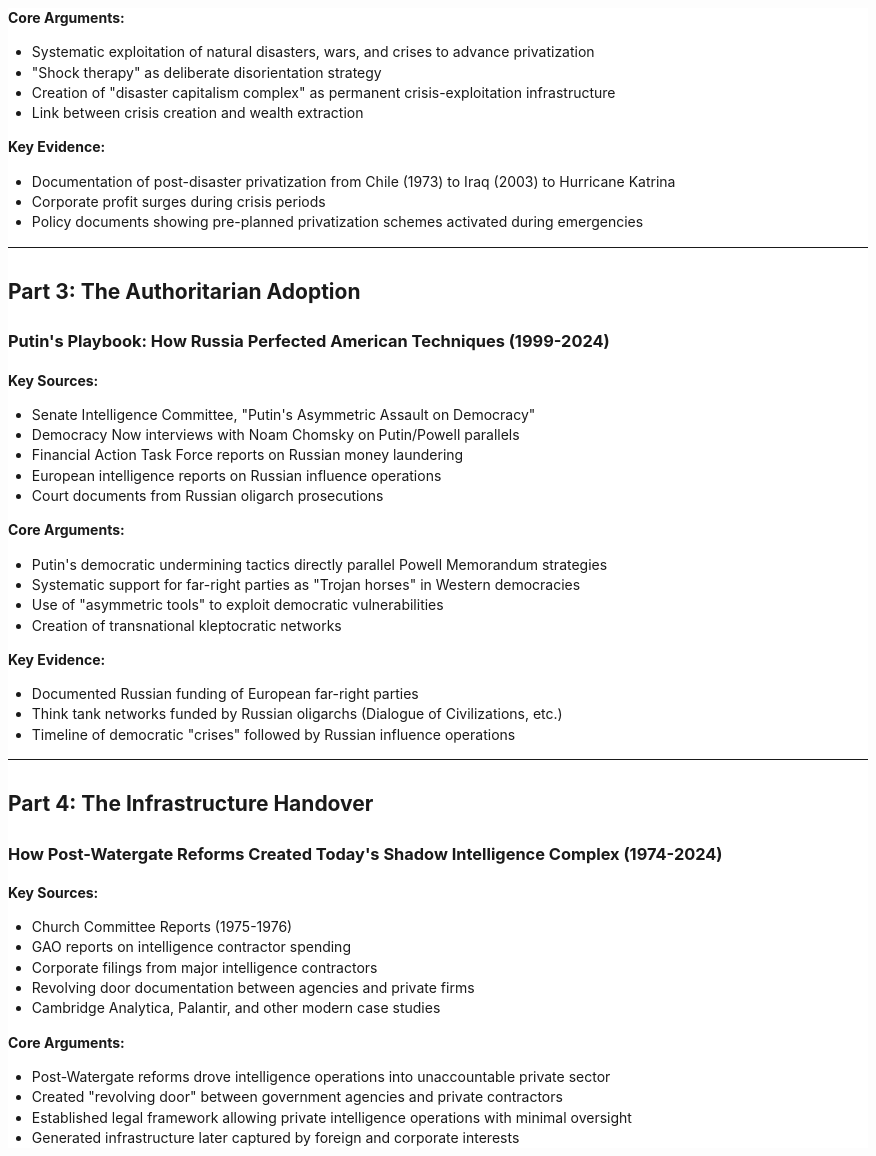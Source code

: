 **Core Arguments:**
- Systematic exploitation of natural disasters, wars, and crises to advance privatization
- "Shock therapy" as deliberate disorientation strategy
- Creation of "disaster capitalism complex" as permanent crisis-exploitation infrastructure
- Link between crisis creation and wealth extraction

**Key Evidence:**
- Documentation of post-disaster privatization from Chile (1973) to Iraq (2003) to Hurricane Katrina
- Corporate profit surges during crisis periods
- Policy documents showing pre-planned privatization schemes activated during emergencies

---

## Part 3: The Authoritarian Adoption
### Putin's Playbook: How Russia Perfected American Techniques (1999-2024)

**Key Sources:**
- Senate Intelligence Committee, "Putin's Asymmetric Assault on Democracy" 
- Democracy Now interviews with Noam Chomsky on Putin/Powell parallels
- Financial Action Task Force reports on Russian money laundering
- European intelligence reports on Russian influence operations
- Court documents from Russian oligarch prosecutions

**Core Arguments:**
- Putin's democratic undermining tactics directly parallel Powell Memorandum strategies
- Systematic support for far-right parties as "Trojan horses" in Western democracies
- Use of "asymmetric tools" to exploit democratic vulnerabilities
- Creation of transnational kleptocratic networks

**Key Evidence:**
- Documented Russian funding of European far-right parties
- Think tank networks funded by Russian oligarchs (Dialogue of Civilizations, etc.)
- Timeline of democratic "crises" followed by Russian influence operations

---

## Part 4: The Infrastructure Handover
### How Post-Watergate Reforms Created Today's Shadow Intelligence Complex (1974-2024)

**Key Sources:**
- Church Committee Reports (1975-1976)
- GAO reports on intelligence contractor spending
- Corporate filings from major intelligence contractors
- Revolving door documentation between agencies and private firms
- Cambridge Analytica, Palantir, and other modern case studies

**Core Arguments:**
- Post-Watergate reforms drove intelligence operations into unaccountable private sector
- Created "revolving door" between government agencies and private contractors
- Established legal framework allowing private intelligence operations with minimal oversight
- Generated infrastructure later captured by foreign and corporate interests
